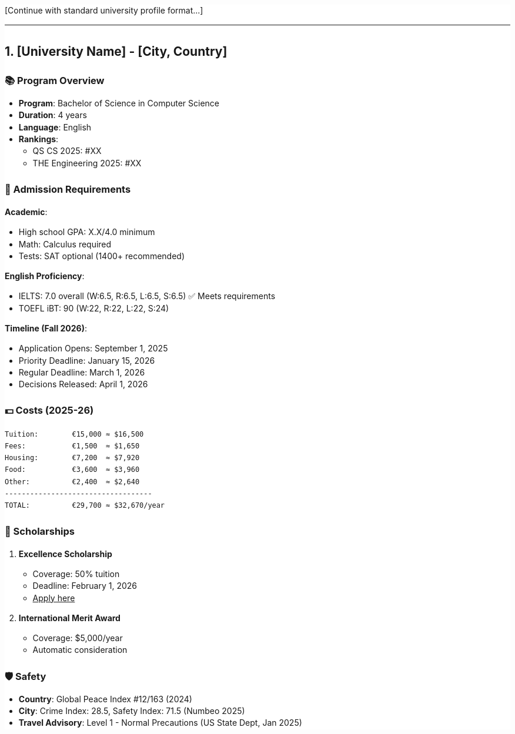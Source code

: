[Continue with standard university profile format...]

---

## 1. [University Name] - [City, Country]

### 📚 Program Overview
- **Program**: Bachelor of Science in Computer Science
- **Duration**: 4 years
- **Language**: English
- **Rankings**: 
  - QS CS 2025: #XX
  - THE Engineering 2025: #XX

### 📝 Admission Requirements
**Academic**:
- High school GPA: X.X/4.0 minimum
- Math: Calculus required
- Tests: SAT optional (1400+ recommended)

**English Proficiency**:
- IELTS: 7.0 overall (W:6.5, R:6.5, L:6.5, S:6.5) ✅ Meets requirements
- TOEFL iBT: 90 (W:22, R:22, L:22, S:24)

**Timeline (Fall 2026)**:
- Application Opens: September 1, 2025
- Priority Deadline: January 15, 2026
- Regular Deadline: March 1, 2026
- Decisions Released: April 1, 2026

### 💵 Costs (2025-26)
```
Tuition:        €15,000 ≈ $16,500
Fees:           €1,500  ≈ $1,650
Housing:        €7,200  ≈ $7,920
Food:           €3,600  ≈ $3,960
Other:          €2,400  ≈ $2,640
-----------------------------------
TOTAL:          €29,700 ≈ $32,670/year
```

### 🎁 Scholarships
1. **Excellence Scholarship**
   - Coverage: 50% tuition
   - Deadline: February 1, 2026
   - [Apply here](link)

2. **International Merit Award**
   - Coverage: $5,000/year
   - Automatic consideration
   
### 🛡️ Safety
- **Country**: Global Peace Index #12/163 (2024)
- **City**: Crime Index: 28.5, Safety Index: 71.5 (Numbeo 2025)
- **Travel Advisory**: Level 1 - Normal Precautions (US State Dept, Jan 2025)
